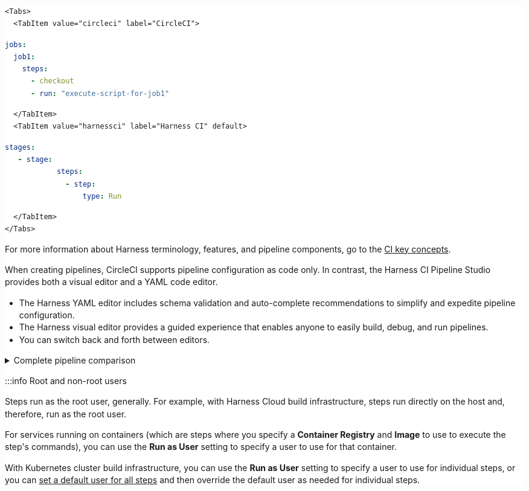 ```mdx-code-block
<Tabs>
  <TabItem value="circleci" label="CircleCI">
```

```yaml
jobs:
  job1:
    steps:
      - checkout
      - run: "execute-script-for-job1"
```

```mdx-code-block
  </TabItem>
  <TabItem value="harnessci" label="Harness CI" default>
```

```yaml
stages:
   - stage:
            steps:
              - step:
                  type: Run
```

```mdx-code-block
  </TabItem>
</Tabs>
```

For more information about Harness terminology, features, and pipeline components, go to the [CI key concepts](/docs/continuous-integration/get-started/key-concepts).

When creating pipelines, CircleCI supports pipeline configuration as code only. In contrast, the Harness CI Pipeline Studio provides both a visual editor and a YAML code editor.

* The Harness YAML editor includes schema validation and auto-complete recommendations to simplify and expedite pipeline configuration.
* The Harness visual editor provides a guided experience that enables anyone to easily build, debug, and run pipelines.
* You can switch back and forth between editors.

<details><summary>Complete pipeline comparison</summary></details>

:::info Root and non-root users

Steps run as the root user, generally. For example, with Harness Cloud build infrastructure, steps run directly on the host and, therefore, run as the root user.

For services running on containers (which are steps where you specify a **Container Registry** and **Image** to use to execute the step's commands), you can use the **Run as User** setting to specify a user to use for that container.

With Kubernetes cluster build infrastructure, you can use the **Run as User** setting to specify a user to use for individual steps, or you can [set a default user for all steps](/docs/continuous-integration/use-ci/set-up-build-infrastructure/k8s-build-infrastructure/set-up-a-kubernetes-cluster-build-infrastructure/#run-as-user-or-run-as-non-root) and then override the default user as needed for individual steps.
